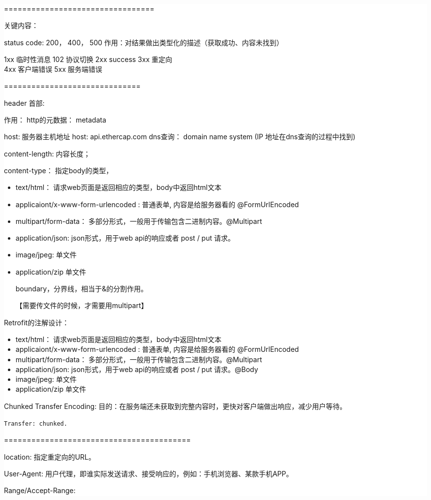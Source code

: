 
=================================

关键内容：

status code: 200， 400， 500
	作用：对结果做出类型化的描述（获取成功、内容未找到）  

1xx 临时性消息 102 协议切换
2xx success
3xx 重定向   
4xx 客户端错误
5xx 服务端错误

==============================

header 首部:

作用： http的元数据： metadata

host: 服务器主机地址  host: api.ethercap.com 
     dns查询： domain name system (IP 地址在dns查询的过程中找到)

content-length: 内容长度；

content-type： 指定body的类型，

* text/html： 请求web页面是返回相应的类型，body中返回html文本
* applicaiont/x-www-form-urlencoded : 普通表单, 内容是给服务器看的  @FormUrlEncoded
* multipart/form-data： 多部分形式，一般用于传输包含二进制内容。@Multipart 
* application/json: json形式，用于web api的响应或者 post / put 请求。
* image/jpeg: 单文件
* application/zip 单文件


   boundary，分界线，相当于&的分割作用。

   【需要传文件的时候，才需要用multipart】

Retrofit的注解设计：

* text/html： 请求web页面是返回相应的类型，body中返回html文本
* applicaiont/x-www-form-urlencoded : 普通表单, 内容是给服务器看的  @FormUrlEncoded
* multipart/form-data： 多部分形式，一般用于传输包含二进制内容。@Multipart 
* application/json: json形式，用于web api的响应或者 post / put 请求。@Body
* image/jpeg: 单文件
* application/zip 单文件

Chunked Transfer Encoding: 
	目的：在服务端还未获取到完整内容时，更快对客户端做出响应，减少用户等待。

	Transfer: chunked.


=========================================

location: 指定重定向的URL。

User-Agent: 用户代理，即谁实际发送请求、接受响应的，例如：手机浏览器、某款手机APP。

Range/Accept-Range: 
